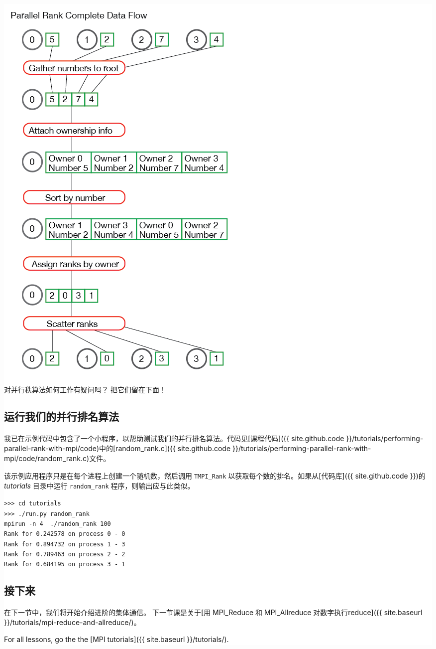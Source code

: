 ![Parallel Rank](parallel_rank_2.png)

对并行秩算法如何工作有疑问吗？ 把它们留在下面！

## 运行我们的并行排名算法
我已在示例代码中包含了一个小程序，以帮助测试我们的并行排名算法。代码见[课程代码]({{ site.github.code }}/tutorials/performing-parallel-rank-with-mpi/code)中的[random_rank.c]({{ site.github.code }}/tutorials/performing-parallel-rank-with-mpi/code/random_rank.c)文件。

该示例应用程序只是在每个进程上创建一个随机数，然后调用 `TMPI_Rank` 以获取每个数的排名。如果从[代码库]({{ site.github.code }})的 *tutorials* 目录中运行 `random_rank` 程序，则输出应与此类似。

```
>>> cd tutorials
>>> ./run.py random_rank
mpirun -n 4  ./random_rank 100
Rank for 0.242578 on process 0 - 0
Rank for 0.894732 on process 1 - 3
Rank for 0.789463 on process 2 - 2
Rank for 0.684195 on process 3 - 1
```

## 接下来
在下一节中，我们将开始介绍进阶的集体通信。 下一节课是关于[用 MPI_Reduce 和 MPI_Allreduce 对数字执行reduce]({{ site.baseurl }}/tutorials/mpi-reduce-and-allreduce/)。

For all lessons, go the the [MPI tutorials]({{ site.baseurl }}/tutorials/).
